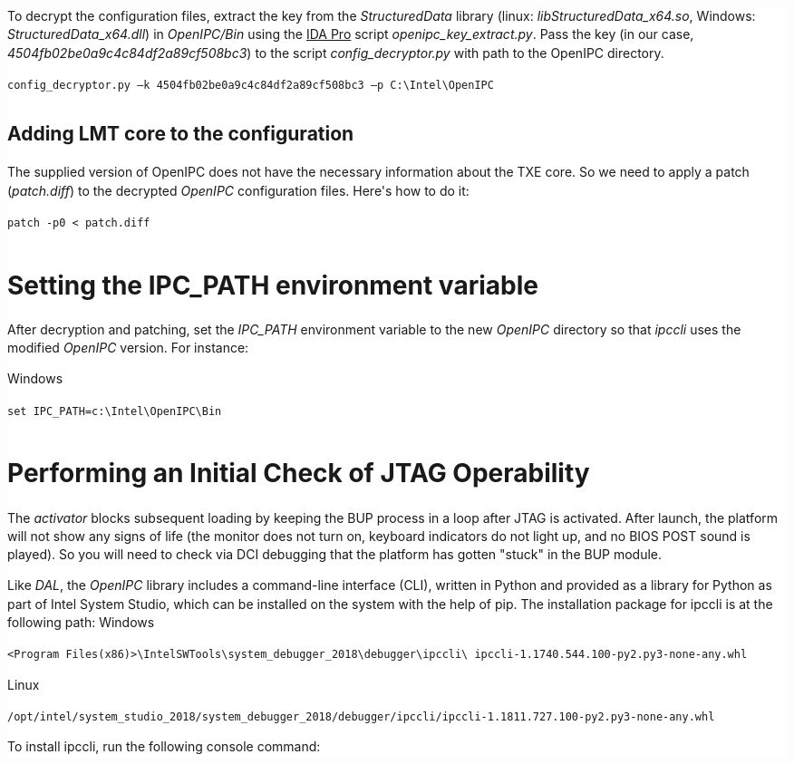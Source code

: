 To decrypt the configuration files, extract the key from the *StructuredData* library (linux: *libStructuredData_x64.so*, Windows: *StructuredData_x64.dll*) in *OpenIPC/Bin* using the [IDA Pro](https://www.hex-rays.com/products/ida/support/download_freeware.shtml) script *openipc_key_extract.py*.  Pass the key (in our case, *4504fb02be0a9c4c84df2a89cf508bc3*) to the script *config_decryptor.py* with path to the OpenIPC directory.

```
config_decryptor.py –k 4504fb02be0a9c4c84df2a89cf508bc3 –p C:\Intel\OpenIPC
```

## Adding LMT core to the configuration

The supplied version of OpenIPC does not have the necessary information about the TXE core. So we need to apply a patch (*patch.diff*) to the decrypted *OpenIPC* configuration files. Here's how to do it:

```
patch -p0 < patch.diff
```

# Setting the IPC_PATH environment variable

After decryption and patching, set the *IPC_PATH* environment variable to the new *OpenIPC* directory so that *ipccli* uses the modified *OpenIPC* version. For instance:

Windows
```
set IPC_PATH=c:\Intel\OpenIPC\Bin
```

# Performing an Initial Check of JTAG Operability

The *activator* blocks subsequent loading by keeping the BUP process in a loop after JTAG is activated. After launch, the platform will not show any signs of life (the monitor does not turn on, keyboard indicators do not light up, and no BIOS POST sound is played). So you will need to check via DCI debugging that the platform has gotten "stuck" in the BUP module.

Like *DAL*, the *OpenIPC* library includes a command-line interface (CLI), written in Python and provided as a library for Python as part of Intel System Studio, which can be installed on the system with the help of pip.
The installation package for ipccli is at the following path:
Windows
```
<Program Files(x86)>\IntelSWTools\system_debugger_2018\debugger\ipccli\ ipccli-1.1740.544.100-py2.py3-none-any.whl
```

Linux
```
/opt/intel/system_studio_2018/system_debugger_2018/debugger/ipccli/ipccli-1.1811.727.100-py2.py3-none-any.whl
```

To install ipccli, run the following console command:
